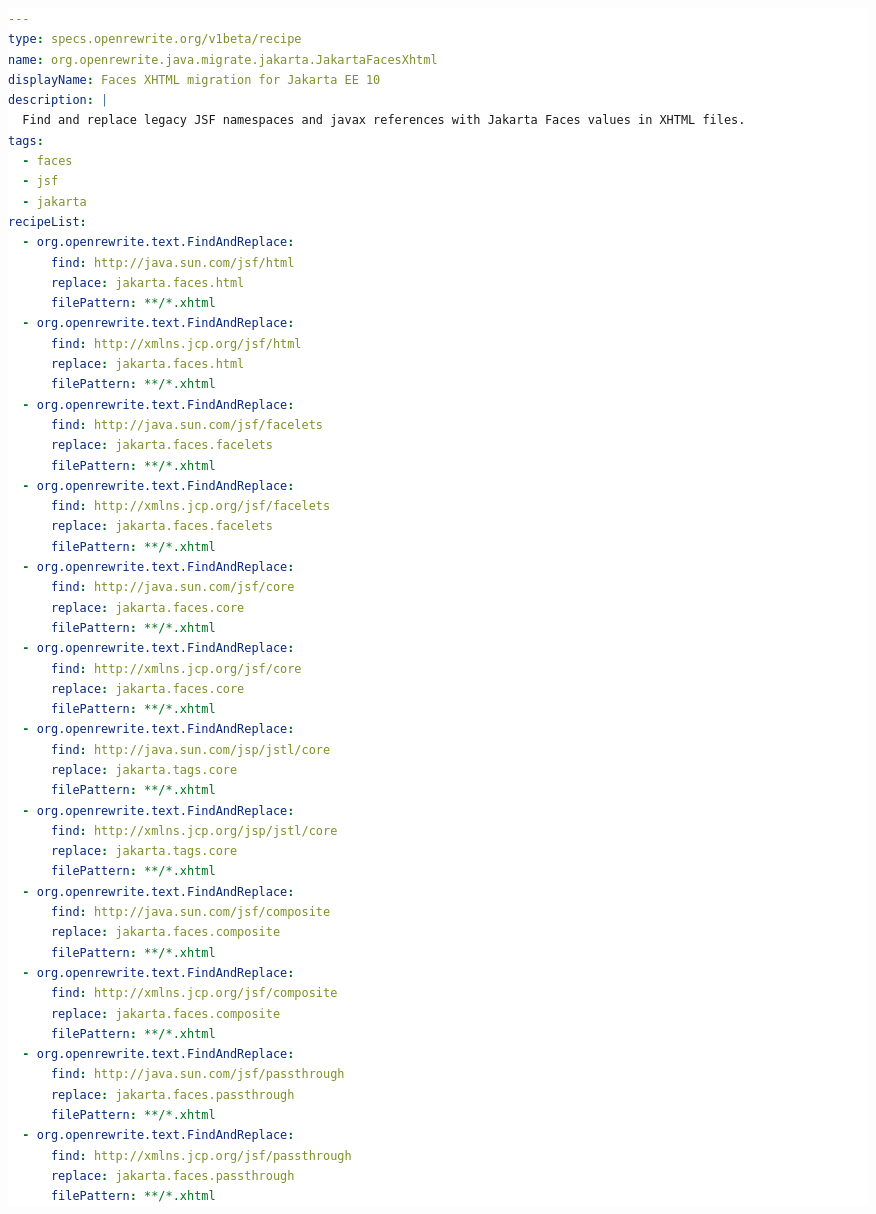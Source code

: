 </TabItem>

<TabItem value="yaml-recipe-list" label="Yaml Recipe List">

```yaml
---
type: specs.openrewrite.org/v1beta/recipe
name: org.openrewrite.java.migrate.jakarta.JakartaFacesXhtml
displayName: Faces XHTML migration for Jakarta EE 10
description: |
  Find and replace legacy JSF namespaces and javax references with Jakarta Faces values in XHTML files.
tags:
  - faces
  - jsf
  - jakarta
recipeList:
  - org.openrewrite.text.FindAndReplace:
      find: http://java.sun.com/jsf/html
      replace: jakarta.faces.html
      filePattern: **/*.xhtml
  - org.openrewrite.text.FindAndReplace:
      find: http://xmlns.jcp.org/jsf/html
      replace: jakarta.faces.html
      filePattern: **/*.xhtml
  - org.openrewrite.text.FindAndReplace:
      find: http://java.sun.com/jsf/facelets
      replace: jakarta.faces.facelets
      filePattern: **/*.xhtml
  - org.openrewrite.text.FindAndReplace:
      find: http://xmlns.jcp.org/jsf/facelets
      replace: jakarta.faces.facelets
      filePattern: **/*.xhtml
  - org.openrewrite.text.FindAndReplace:
      find: http://java.sun.com/jsf/core
      replace: jakarta.faces.core
      filePattern: **/*.xhtml
  - org.openrewrite.text.FindAndReplace:
      find: http://xmlns.jcp.org/jsf/core
      replace: jakarta.faces.core
      filePattern: **/*.xhtml
  - org.openrewrite.text.FindAndReplace:
      find: http://java.sun.com/jsp/jstl/core
      replace: jakarta.tags.core
      filePattern: **/*.xhtml
  - org.openrewrite.text.FindAndReplace:
      find: http://xmlns.jcp.org/jsp/jstl/core
      replace: jakarta.tags.core
      filePattern: **/*.xhtml
  - org.openrewrite.text.FindAndReplace:
      find: http://java.sun.com/jsf/composite
      replace: jakarta.faces.composite
      filePattern: **/*.xhtml
  - org.openrewrite.text.FindAndReplace:
      find: http://xmlns.jcp.org/jsf/composite
      replace: jakarta.faces.composite
      filePattern: **/*.xhtml
  - org.openrewrite.text.FindAndReplace:
      find: http://java.sun.com/jsf/passthrough
      replace: jakarta.faces.passthrough
      filePattern: **/*.xhtml
  - org.openrewrite.text.FindAndReplace:
      find: http://xmlns.jcp.org/jsf/passthrough
      replace: jakarta.faces.passthrough
      filePattern: **/*.xhtml
```